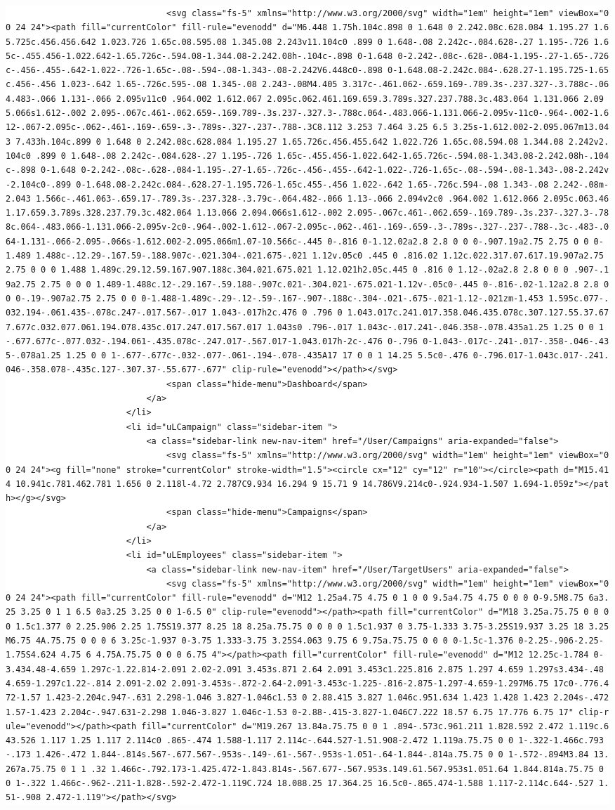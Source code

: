                                     <svg class="fs-5" xmlns="http://www.w3.org/2000/svg" width="1em" height="1em" viewBox="0 0 24 24"><path fill="currentColor" fill-rule="evenodd" d="M6.448 1.75h.104c.898 0 1.648 0 2.242.08c.628.084 1.195.27 1.65.725c.456.456.642 1.023.726 1.65c.08.595.08 1.345.08 2.243v11.104c0 .899 0 1.648-.08 2.242c-.084.628-.27 1.195-.726 1.65c-.455.456-1.022.642-1.65.726c-.594.08-1.344.08-2.242.08h-.104c-.898 0-1.648 0-2.242-.08c-.628-.084-1.195-.27-1.65-.726c-.456-.455-.642-1.022-.726-1.65c-.08-.594-.08-1.343-.08-2.242V6.448c0-.898 0-1.648.08-2.242c.084-.628.27-1.195.725-1.65c.456-.456 1.023-.642 1.65-.726c.595-.08 1.345-.08 2.243-.08M4.405 3.317c-.461.062-.659.169-.789.3s-.237.327-.3.788c-.064.483-.066 1.131-.066 2.095v11c0 .964.002 1.612.067 2.095c.062.461.169.659.3.789s.327.237.788.3c.483.064 1.131.066 2.095.066s1.612-.002 2.095-.067c.461-.062.659-.169.789-.3s.237-.327.3-.788c.064-.483.066-1.131.066-2.095v-11c0-.964-.002-1.612-.067-2.095c-.062-.461-.169-.659-.3-.789s-.327-.237-.788-.3C8.112 3.253 7.464 3.25 6.5 3.25s-1.612.002-2.095.067m13.043 7.433h.104c.899 0 1.648 0 2.242.08c.628.084 1.195.27 1.65.726c.456.455.642 1.022.726 1.65c.08.594.08 1.344.08 2.242v2.104c0 .899 0 1.648-.08 2.242c-.084.628-.27 1.195-.726 1.65c-.455.456-1.022.642-1.65.726c-.594.08-1.343.08-2.242.08h-.104c-.898 0-1.648 0-2.242-.08c-.628-.084-1.195-.27-1.65-.726c-.456-.455-.642-1.022-.726-1.65c-.08-.594-.08-1.343-.08-2.242v-2.104c0-.899 0-1.648.08-2.242c.084-.628.27-1.195.726-1.65c.455-.456 1.022-.642 1.65-.726c.594-.08 1.343-.08 2.242-.08m-2.043 1.566c-.461.063-.659.17-.789.3s-.237.328-.3.79c-.064.482-.066 1.13-.066 2.094v2c0 .964.002 1.612.066 2.095c.063.461.17.659.3.789s.328.237.79.3c.482.064 1.13.066 2.094.066s1.612-.002 2.095-.067c.461-.062.659-.169.789-.3s.237-.327.3-.788c.064-.483.066-1.131.066-2.095v-2c0-.964-.002-1.612-.067-2.095c-.062-.461-.169-.659-.3-.789s-.327-.237-.788-.3c-.483-.064-1.131-.066-2.095-.066s-1.612.002-2.095.066m1.07-10.566c-.445 0-.816 0-1.12.02a2.8 2.8 0 0 0-.907.19a2.75 2.75 0 0 0-1.489 1.488c-.12.29-.167.59-.188.907c-.021.304-.021.675-.021 1.12v.05c0 .445 0 .816.02 1.12c.022.317.07.617.19.907a2.75 2.75 0 0 0 1.488 1.489c.29.12.59.167.907.188c.304.021.675.021 1.12.021h2.05c.445 0 .816 0 1.12-.02a2.8 2.8 0 0 0 .907-.19a2.75 2.75 0 0 0 1.489-1.488c.12-.29.167-.59.188-.907c.021-.304.021-.675.021-1.12v-.05c0-.445 0-.816-.02-1.12a2.8 2.8 0 0 0-.19-.907a2.75 2.75 0 0 0-1.488-1.489c-.29-.12-.59-.167-.907-.188c-.304-.021-.675-.021-1.12-.021zm-1.453 1.595c.077-.032.194-.061.435-.078c.247-.017.567-.017 1.043-.017h2c.476 0 .796 0 1.043.017c.241.017.358.046.435.078c.307.127.55.37.677.677c.032.077.061.194.078.435c.017.247.017.567.017 1.043s0 .796-.017 1.043c-.017.241-.046.358-.078.435a1.25 1.25 0 0 1-.677.677c-.077.032-.194.061-.435.078c-.247.017-.567.017-1.043.017h-2c-.476 0-.796 0-1.043-.017c-.241-.017-.358-.046-.435-.078a1.25 1.25 0 0 1-.677-.677c-.032-.077-.061-.194-.078-.435A17 17 0 0 1 14.25 5.5c0-.476 0-.796.017-1.043c.017-.241.046-.358.078-.435c.127-.307.37-.55.677-.677" clip-rule="evenodd"></path></svg>
                                    <span class="hide-menu">Dashboard</span>
                                </a>
                            </li>
                            <li id="uLCampaign" class="sidebar-item ">
                                <a class="sidebar-link new-nav-item" href="/User/Campaigns" aria-expanded="false">
                                    <svg class="fs-5" xmlns="http://www.w3.org/2000/svg" width="1em" height="1em" viewBox="0 0 24 24"><g fill="none" stroke="currentColor" stroke-width="1.5"><circle cx="12" cy="12" r="10"></circle><path d="M15.414 10.941c.781.462.781 1.656 0 2.118l-4.72 2.787C9.934 16.294 9 15.71 9 14.786V9.214c0-.924.934-1.507 1.694-1.059z"></path></g></svg>
                                    <span class="hide-menu">Campaigns</span>
                                </a>
                            </li>
                            <li id="uLEmployees" class="sidebar-item ">
                                <a class="sidebar-link new-nav-item" href="/User/TargetUsers" aria-expanded="false">
                                    <svg class="fs-5" xmlns="http://www.w3.org/2000/svg" width="1em" height="1em" viewBox="0 0 24 24"><path fill="currentColor" fill-rule="evenodd" d="M12 1.25a4.75 4.75 0 1 0 0 9.5a4.75 4.75 0 0 0 0-9.5M8.75 6a3.25 3.25 0 1 1 6.5 0a3.25 3.25 0 0 1-6.5 0" clip-rule="evenodd"></path><path fill="currentColor" d="M18 3.25a.75.75 0 0 0 0 1.5c1.377 0 2.25.906 2.25 1.75S19.377 8.25 18 8.25a.75.75 0 0 0 0 1.5c1.937 0 3.75-1.333 3.75-3.25S19.937 3.25 18 3.25M6.75 4A.75.75 0 0 0 6 3.25c-1.937 0-3.75 1.333-3.75 3.25S4.063 9.75 6 9.75a.75.75 0 0 0 0-1.5c-1.376 0-2.25-.906-2.25-1.75S4.624 4.75 6 4.75A.75.75 0 0 0 6.75 4"></path><path fill="currentColor" fill-rule="evenodd" d="M12 12.25c-1.784 0-3.434.48-4.659 1.297c-1.22.814-2.091 2.02-2.091 3.453s.871 2.64 2.091 3.453c1.225.816 2.875 1.297 4.659 1.297s3.434-.48 4.659-1.297c1.22-.814 2.091-2.02 2.091-3.453s-.872-2.64-2.091-3.453c-1.225-.816-2.875-1.297-4.659-1.297M6.75 17c0-.776.472-1.57 1.423-2.204c.947-.631 2.298-1.046 3.827-1.046c1.53 0 2.88.415 3.827 1.046c.951.634 1.423 1.428 1.423 2.204s-.472 1.57-1.423 2.204c-.947.631-2.298 1.046-3.827 1.046c-1.53 0-2.88-.415-3.827-1.046C7.222 18.57 6.75 17.776 6.75 17" clip-rule="evenodd"></path><path fill="currentColor" d="M19.267 13.84a.75.75 0 0 1 .894-.573c.961.211 1.828.592 2.472 1.119c.643.526 1.117 1.25 1.117 2.114c0 .865-.474 1.588-1.117 2.114c-.644.527-1.51.908-2.472 1.119a.75.75 0 0 1-.322-1.466c.793-.173 1.426-.472 1.844-.814s.567-.677.567-.953s-.149-.61-.567-.953s-1.051-.64-1.844-.814a.75.75 0 0 1-.572-.894M3.84 13.267a.75.75 0 1 1 .32 1.466c-.792.173-1.425.472-1.843.814s-.567.677-.567.953s.149.61.567.953s1.051.64 1.844.814a.75.75 0 0 1-.322 1.466c-.962-.211-1.828-.592-2.472-1.119C.724 18.088.25 17.364.25 16.5c0-.865.474-1.588 1.117-2.114c.644-.527 1.51-.908 2.472-1.119"></path></svg>